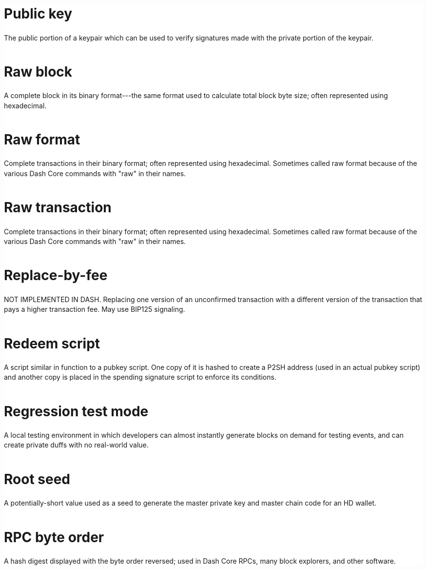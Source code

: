 # Public key

The public portion of a keypair which can be used to verify signatures made with the private portion of the keypair.

# Raw block

A complete block in its binary format---the same format used to calculate total block byte size; often represented using hexadecimal.

# Raw format

Complete transactions in their binary format; often represented using hexadecimal. Sometimes called raw format because of the various Dash Core commands with "raw" in their names.

# Raw transaction

Complete transactions in their binary format; often represented using hexadecimal. Sometimes called raw format because of the various Dash Core commands with "raw" in their names.

# Replace-by-fee

NOT IMPLEMENTED IN DASH. Replacing one version of an unconfirmed transaction with a different version of the transaction that pays a higher transaction fee. May use BIP125 signaling.

# Redeem script

A script similar in function to a pubkey script. One copy of it is hashed to create a P2SH address (used in an actual pubkey script) and another copy is placed in the spending signature script to enforce its conditions.

# Regression test mode

A local testing environment in which developers can almost instantly generate blocks on demand for testing events, and can create private duffs with no real-world value.

# Root seed

A potentially-short value used as a seed to generate the master private key and master chain code for an HD wallet.

# RPC byte order

A hash digest displayed with the byte order reversed; used in Dash Core RPCs, many block explorers, and other software.
